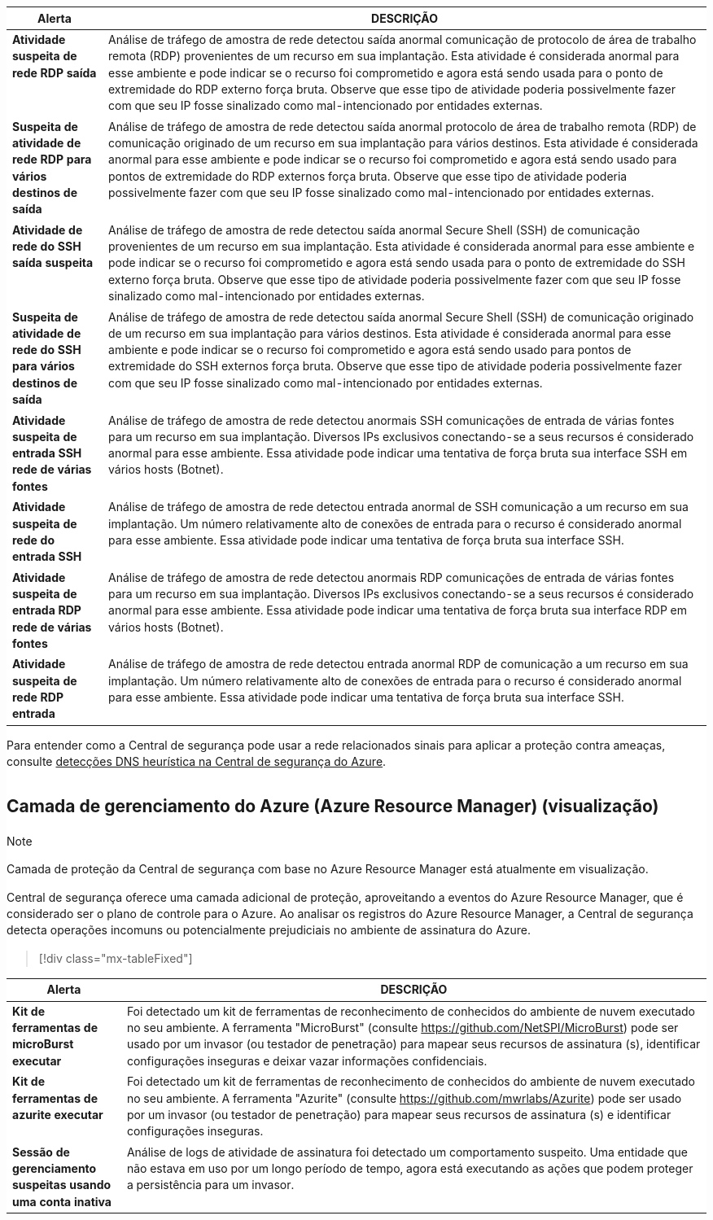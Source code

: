 |Alerta|DESCRIÇÃO|
|---|---|
|**Atividade suspeita de rede RDP saída**|Análise de tráfego de amostra de rede detectou saída anormal comunicação de protocolo de área de trabalho remota (RDP) provenientes de um recurso em sua implantação. Esta atividade é considerada anormal para esse ambiente e pode indicar se o recurso foi comprometido e agora está sendo usada para o ponto de extremidade do RDP externo força bruta. Observe que esse tipo de atividade poderia possivelmente fazer com que seu IP fosse sinalizado como mal-intencionado por entidades externas.|
|**Suspeita de atividade de rede RDP para vários destinos de saída**|Análise de tráfego de amostra de rede detectou saída anormal protocolo de área de trabalho remota (RDP) de comunicação originado de um recurso em sua implantação para vários destinos. Esta atividade é considerada anormal para esse ambiente e pode indicar se o recurso foi comprometido e agora está sendo usado para pontos de extremidade do RDP externos força bruta. Observe que esse tipo de atividade poderia possivelmente fazer com que seu IP fosse sinalizado como mal-intencionado por entidades externas.|
|**Atividade de rede do SSH saída suspeita**|Análise de tráfego de amostra de rede detectou saída anormal Secure Shell (SSH) de comunicação provenientes de um recurso em sua implantação. Esta atividade é considerada anormal para esse ambiente e pode indicar se o recurso foi comprometido e agora está sendo usada para o ponto de extremidade do SSH externo força bruta. Observe que esse tipo de atividade poderia possivelmente fazer com que seu IP fosse sinalizado como mal-intencionado por entidades externas.|
|**Suspeita de atividade de rede do SSH para vários destinos de saída**|Análise de tráfego de amostra de rede detectou saída anormal Secure Shell (SSH) de comunicação originado de um recurso em sua implantação para vários destinos. Esta atividade é considerada anormal para esse ambiente e pode indicar se o recurso foi comprometido e agora está sendo usado para pontos de extremidade do SSH externos força bruta. Observe que esse tipo de atividade poderia possivelmente fazer com que seu IP fosse sinalizado como mal-intencionado por entidades externas.|
|**Atividade suspeita de entrada SSH rede de várias fontes**|Análise de tráfego de amostra de rede detectou anormais SSH comunicações de entrada de várias fontes para um recurso em sua implantação. Diversos IPs exclusivos conectando-se a seus recursos é considerado anormal para esse ambiente. Essa atividade pode indicar uma tentativa de força bruta sua interface SSH em vários hosts (Botnet).|
|**Atividade suspeita de rede do entrada SSH**|Análise de tráfego de amostra de rede detectou entrada anormal de SSH comunicação a um recurso em sua implantação. Um número relativamente alto de conexões de entrada para o recurso é considerado anormal para esse ambiente. Essa atividade pode indicar uma tentativa de força bruta sua interface SSH.
|**Atividade suspeita de entrada RDP rede de várias fontes**|Análise de tráfego de amostra de rede detectou anormais RDP comunicações de entrada de várias fontes para um recurso em sua implantação. Diversos IPs exclusivos conectando-se a seus recursos é considerado anormal para esse ambiente. Essa atividade pode indicar uma tentativa de força bruta sua interface RDP em vários hosts (Botnet).|
|**Atividade suspeita de rede RDP entrada**|Análise de tráfego de amostra de rede detectou entrada anormal RDP de comunicação a um recurso em sua implantação. Um número relativamente alto de conexões de entrada para o recurso é considerado anormal para esse ambiente. Essa atividade pode indicar uma tentativa de força bruta sua interface SSH.|

Para entender como a Central de segurança pode usar a rede relacionados sinais para aplicar a proteção contra ameaças, consulte [detecções DNS heurística na Central de segurança do Azure](https://azure.microsoft.com/blog/heuristic-dns-detections-in-azure-security-center/).
## Camada de gerenciamento do Azure (Azure Resource Manager) (visualização)<a name ="management-layer"></a>

>[!NOTE]
>Camada de proteção da Central de segurança com base no Azure Resource Manager está atualmente em visualização.

Central de segurança oferece uma camada adicional de proteção, aproveitando a eventos do Azure Resource Manager, que é considerado ser o plano de controle para o Azure. Ao analisar os registros do Azure Resource Manager, a Central de segurança detecta operações incomuns ou potencialmente prejudiciais no ambiente de assinatura do Azure.

> [!div class="mx-tableFixed"]

|Alerta|DESCRIÇÃO|
|---|---|
|**Kit de ferramentas de microBurst executar**|Foi detectado um kit de ferramentas de reconhecimento de conhecidos do ambiente de nuvem executado no seu ambiente. A ferramenta "MicroBurst" (consulte https://github.com/NetSPI/MicroBurst) pode ser usado por um invasor (ou testador de penetração) para mapear seus recursos de assinatura (s), identificar configurações inseguras e deixar vazar informações confidenciais.|
|**Kit de ferramentas de azurite executar**|Foi detectado um kit de ferramentas de reconhecimento de conhecidos do ambiente de nuvem executado no seu ambiente. A ferramenta "Azurite" (consulte https://github.com/mwrlabs/Azurite) pode ser usado por um invasor (ou testador de penetração) para mapear seus recursos de assinatura (s) e identificar configurações inseguras.|
|**Sessão de gerenciamento suspeitas usando uma conta inativa**|Análise de logs de atividade de assinatura foi detectado um comportamento suspeito. Uma entidade que não estava em uso por um longo período de tempo, agora está executando as ações que podem proteger a persistência para um invasor.|
